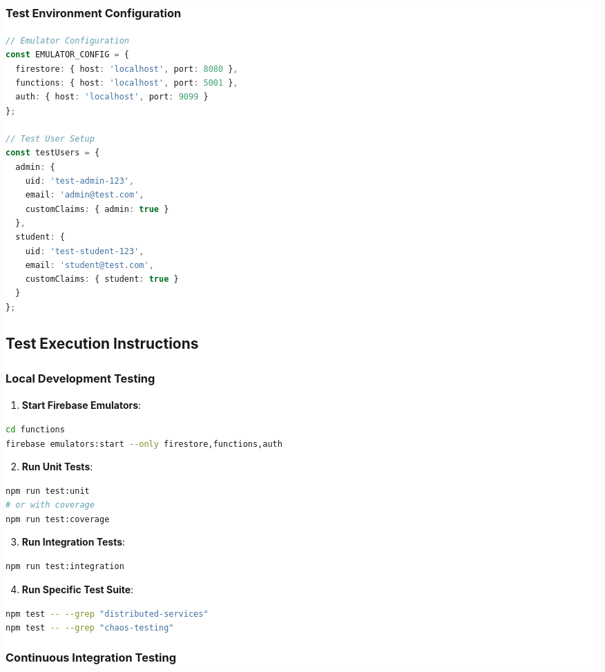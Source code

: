 ### Test Environment Configuration

```typescript
// Emulator Configuration
const EMULATOR_CONFIG = {
  firestore: { host: 'localhost', port: 8080 },
  functions: { host: 'localhost', port: 5001 },
  auth: { host: 'localhost', port: 9099 }
};

// Test User Setup  
const testUsers = {
  admin: {
    uid: 'test-admin-123',
    email: 'admin@test.com',
    customClaims: { admin: true }
  },
  student: {
    uid: 'test-student-123', 
    email: 'student@test.com',
    customClaims: { student: true }
  }
};
```

## Test Execution Instructions

### Local Development Testing

1. **Start Firebase Emulators**:
```bash
cd functions
firebase emulators:start --only firestore,functions,auth
```

2. **Run Unit Tests**:
```bash
npm run test:unit
# or with coverage
npm run test:coverage
```

3. **Run Integration Tests**:
```bash  
npm run test:integration
```

4. **Run Specific Test Suite**:
```bash
npm test -- --grep "distributed-services"
npm test -- --grep "chaos-testing"  
```

### Continuous Integration Testing
